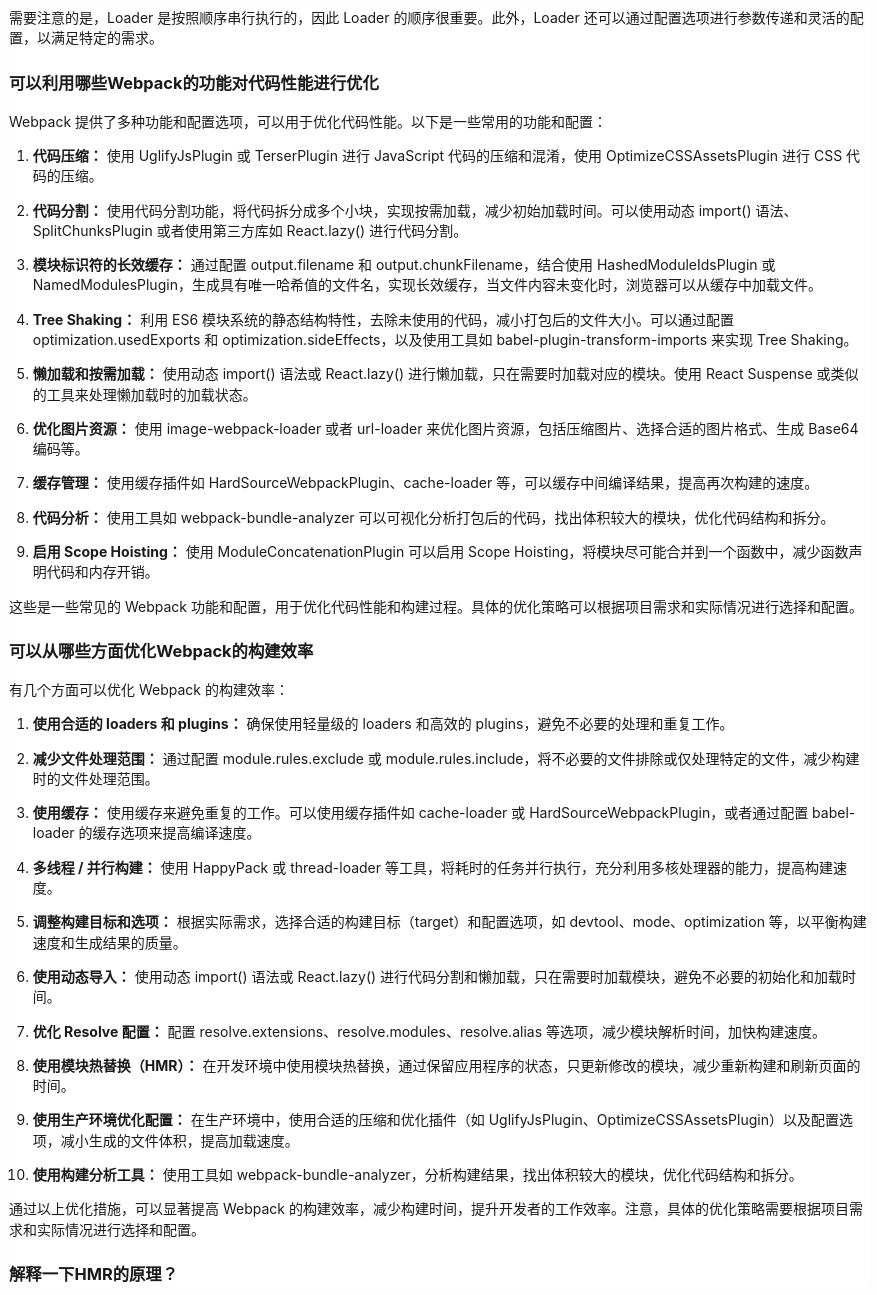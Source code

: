 需要注意的是，Loader 是按照顺序串行执行的，因此 Loader 的顺序很重要。此外，Loader 还可以通过配置选项进行参数传递和灵活的配置，以满足特定的需求。

### 可以利用哪些Webpack的功能对代码性能进行优化

Webpack 提供了多种功能和配置选项，可以用于优化代码性能。以下是一些常用的功能和配置：

1. **代码压缩：** 使用 UglifyJsPlugin 或 TerserPlugin 进行 JavaScript 代码的压缩和混淆，使用 OptimizeCSSAssetsPlugin 进行 CSS 代码的压缩。

2. **代码分割：** 使用代码分割功能，将代码拆分成多个小块，实现按需加载，减少初始加载时间。可以使用动态 import() 语法、SplitChunksPlugin 或者使用第三方库如 React.lazy() 进行代码分割。

3. **模块标识符的长效缓存：** 通过配置 output.filename 和 output.chunkFilename，结合使用 HashedModuleIdsPlugin 或 NamedModulesPlugin，生成具有唯一哈希值的文件名，实现长效缓存，当文件内容未变化时，浏览器可以从缓存中加载文件。

4. **Tree Shaking：** 利用 ES6 模块系统的静态结构特性，去除未使用的代码，减小打包后的文件大小。可以通过配置 optimization.usedExports 和 optimization.sideEffects，以及使用工具如 babel-plugin-transform-imports 来实现 Tree Shaking。

5. **懒加载和按需加载：** 使用动态 import() 语法或 React.lazy() 进行懒加载，只在需要时加载对应的模块。使用 React Suspense 或类似的工具来处理懒加载时的加载状态。

6. **优化图片资源：** 使用 image-webpack-loader 或者 url-loader 来优化图片资源，包括压缩图片、选择合适的图片格式、生成 Base64 编码等。

7. **缓存管理：** 使用缓存插件如 HardSourceWebpackPlugin、cache-loader 等，可以缓存中间编译结果，提高再次构建的速度。

8. **代码分析：** 使用工具如 webpack-bundle-analyzer 可以可视化分析打包后的代码，找出体积较大的模块，优化代码结构和拆分。

9. **启用 Scope Hoisting：** 使用 ModuleConcatenationPlugin 可以启用 Scope Hoisting，将模块尽可能合并到一个函数中，减少函数声明代码和内存开销。

这些是一些常见的 Webpack 功能和配置，用于优化代码性能和构建过程。具体的优化策略可以根据项目需求和实际情况进行选择和配置。

### 可以从哪些方面优化Webpack的构建效率

有几个方面可以优化 Webpack 的构建效率：

1. **使用合适的 loaders 和 plugins：** 确保使用轻量级的 loaders 和高效的 plugins，避免不必要的处理和重复工作。

2. **减少文件处理范围：** 通过配置 module.rules.exclude 或 module.rules.include，将不必要的文件排除或仅处理特定的文件，减少构建时的文件处理范围。

3. **使用缓存：** 使用缓存来避免重复的工作。可以使用缓存插件如 cache-loader 或 HardSourceWebpackPlugin，或者通过配置 babel-loader 的缓存选项来提高编译速度。

4. **多线程 / 并行构建：** 使用 HappyPack 或 thread-loader 等工具，将耗时的任务并行执行，充分利用多核处理器的能力，提高构建速度。

5. **调整构建目标和选项：** 根据实际需求，选择合适的构建目标（target）和配置选项，如 devtool、mode、optimization 等，以平衡构建速度和生成结果的质量。

6. **使用动态导入：** 使用动态 import() 语法或 React.lazy() 进行代码分割和懒加载，只在需要时加载模块，避免不必要的初始化和加载时间。

7. **优化 Resolve 配置：** 配置 resolve.extensions、resolve.modules、resolve.alias 等选项，减少模块解析时间，加快构建速度。

8. **使用模块热替换（HMR）：** 在开发环境中使用模块热替换，通过保留应用程序的状态，只更新修改的模块，减少重新构建和刷新页面的时间。

9. **使用生产环境优化配置：** 在生产环境中，使用合适的压缩和优化插件（如 UglifyJsPlugin、OptimizeCSSAssetsPlugin）以及配置选项，减小生成的文件体积，提高加载速度。

10. **使用构建分析工具：** 使用工具如 webpack-bundle-analyzer，分析构建结果，找出体积较大的模块，优化代码结构和拆分。

通过以上优化措施，可以显著提高 Webpack 的构建效率，减少构建时间，提升开发者的工作效率。注意，具体的优化策略需要根据项目需求和实际情况进行选择和配置。

### 解释一下HMR的原理？
